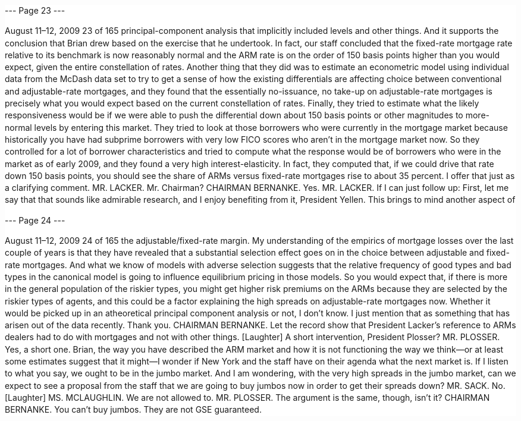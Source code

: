 --- Page 23 ---

August 11–12, 2009 23 of 165
principal-component analysis that implicitly included levels and other things. And it supports
the conclusion that Brian drew based on the exercise that he undertook. In fact, our staff
concluded that the fixed-rate mortgage rate relative to its benchmark is now reasonably normal
and the ARM rate is on the order of 150 basis points higher than you would expect, given the
entire constellation of rates.
Another thing that they did was to estimate an econometric model using individual data
from the McDash data set to try to get a sense of how the existing differentials are affecting
choice between conventional and adjustable-rate mortgages, and they found that the essentially
no-issuance, no take-up on adjustable-rate mortgages is precisely what you would expect based
on the current constellation of rates.
Finally, they tried to estimate what the likely responsiveness would be if we were able to
push the differential down about 150 basis points or other magnitudes to more-normal levels by
entering this market. They tried to look at those borrowers who were currently in the mortgage
market because historically you have had subprime borrowers with very low FICO scores who
aren’t in the mortgage market now. So they controlled for a lot of borrower characteristics and
tried to compute what the response would be of borrowers who were in the market as of early
2009, and they found a very high interest-elasticity. In fact, they computed that, if we could
drive that rate down 150 basis points, you should see the share of ARMs versus fixed-rate
mortgages rise to about 35 percent. I offer that just as a clarifying comment.
MR. LACKER. Mr. Chairman?
CHAIRMAN BERNANKE. Yes.
MR. LACKER. If I can just follow up: First, let me say that that sounds like admirable
research, and I enjoy benefiting from it, President Yellen. This brings to mind another aspect of

--- Page 24 ---

August 11–12, 2009 24 of 165
the adjustable/fixed-rate margin. My understanding of the empirics of mortgage losses over the
last couple of years is that they have revealed that a substantial selection effect goes on in the
choice between adjustable and fixed-rate mortgages. And what we know of models with adverse
selection suggests that the relative frequency of good types and bad types in the canonical model
is going to influence equilibrium pricing in those models. So you would expect that, if there is
more in the general population of the riskier types, you might get higher risk premiums on the
ARMs because they are selected by the riskier types of agents, and this could be a factor
explaining the high spreads on adjustable-rate mortgages now. Whether it would be picked up in
an atheoretical principal component analysis or not, I don’t know. I just mention that as
something that has arisen out of the data recently. Thank you.
CHAIRMAN BERNANKE. Let the record show that President Lacker’s reference to
ARMs dealers had to do with mortgages and not with other things. [Laughter] A short
intervention, President Plosser?
MR. PLOSSER. Yes, a short one. Brian, the way you have described the ARM market
and how it is not functioning the way we think—or at least some estimates suggest that it
might—I wonder if New York and the staff have on their agenda what the next market is. If I
listen to what you say, we ought to be in the jumbo market. And I am wondering, with the very
high spreads in the jumbo market, can we expect to see a proposal from the staff that we are
going to buy jumbos now in order to get their spreads down?
MR. SACK. No. [Laughter]
MS. MCLAUGHLIN. We are not allowed to.
MR. PLOSSER. The argument is the same, though, isn’t it?
CHAIRMAN BERNANKE. You can’t buy jumbos. They are not GSE guaranteed.
